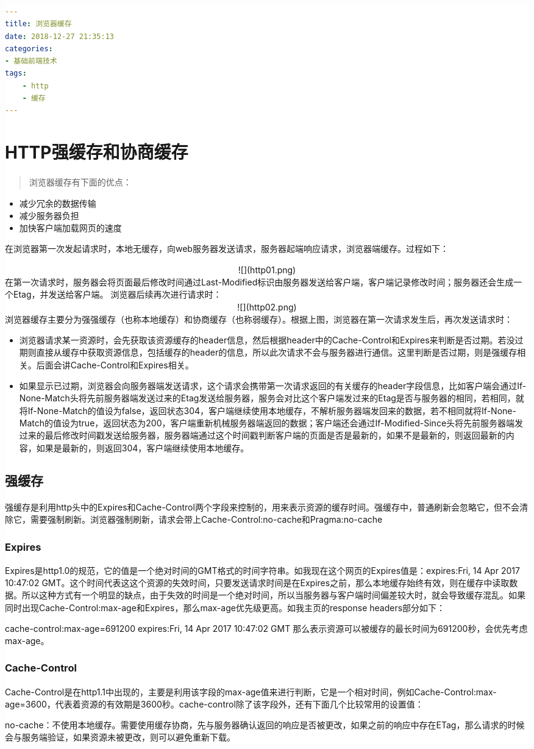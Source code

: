 ```yaml
---
title: 浏览器缓存
date: 2018-12-27 21:35:13
categories:
- 基础前端技术
tags: 
    - http
    - 缓存
---
```

# HTTP强缓存和协商缓存
> 浏览器缓存有下面的优点：
- 减少冗余的数据传输
- 减少服务器负担
- 加快客户端加载网页的速度

在浏览器第一次发起请求时，本地无缓存，向web服务器发送请求，服务器起端响应请求，浏览器端缓存。过程如下：
<center>![](http01.png)</center>
在第一次请求时，服务器会将页面最后修改时间通过Last-Modified标识由服务器发送给客户端，客户端记录修改时间；服务器还会生成一个Etag，并发送给客户端。
浏览器后续再次进行请求时：
<center>![](http02.png)</center>
浏览器缓存主要分为强强缓存（也称本地缓存）和协商缓存（也称弱缓存）。根据上图，浏览器在第一次请求发生后，再次发送请求时：

- 浏览器请求某一资源时，会先获取该资源缓存的header信息，然后根据header中的Cache-Control和Expires来判断是否过期。若没过期则直接从缓存中获取资源信息，包括缓存的header的信息，所以此次请求不会与服务器进行通信。这里判断是否过期，则是强缓存相关。后面会讲Cache-Control和Expires相关。

- 如果显示已过期，浏览器会向服务器端发送请求，这个请求会携带第一次请求返回的有关缓存的header字段信息，比如客户端会通过If-None-Match头将先前服务器端发送过来的Etag发送给服务器，服务会对比这个客户端发过来的Etag是否与服务器的相同，若相同，就将If-None-Match的值设为false，返回状态304，客户端继续使用本地缓存，不解析服务器端发回来的数据，若不相同就将If-None-Match的值设为true，返回状态为200，客户端重新机械服务器端返回的数据；客户端还会通过If-Modified-Since头将先前服务器端发过来的最后修改时间戳发送给服务器，服务器端通过这个时间戳判断客户端的页面是否是最新的，如果不是最新的，则返回最新的内容，如果是最新的，则返回304，客户端继续使用本地缓存。

## 强缓存
强缓存是利用http头中的Expires和Cache-Control两个字段来控制的，用来表示资源的缓存时间。强缓存中，普通刷新会忽略它，但不会清除它，需要强制刷新。浏览器强制刷新，请求会带上Cache-Control:no-cache和Pragma:no-cache

### Expires
Expires是http1.0的规范，它的值是一个绝对时间的GMT格式的时间字符串。如我现在这个网页的Expires值是：expires:Fri, 14 Apr 2017 10:47:02 GMT。这个时间代表这这个资源的失效时间，只要发送请求时间是在Expires之前，那么本地缓存始终有效，则在缓存中读取数据。所以这种方式有一个明显的缺点，由于失效的时间是一个绝对时间，所以当服务器与客户端时间偏差较大时，就会导致缓存混乱。如果同时出现Cache-Control:max-age和Expires，那么max-age优先级更高。如我主页的response headers部分如下：

cache-control:max-age=691200
expires:Fri, 14 Apr 2017 10:47:02 GMT
那么表示资源可以被缓存的最长时间为691200秒，会优先考虑max-age。

### Cache-Control
Cache-Control是在http1.1中出现的，主要是利用该字段的max-age值来进行判断，它是一个相对时间，例如Cache-Control:max-age=3600，代表着资源的有效期是3600秒。cache-control除了该字段外，还有下面几个比较常用的设置值：

no-cache：不使用本地缓存。需要使用缓存协商，先与服务器确认返回的响应是否被更改，如果之前的响应中存在ETag，那么请求的时候会与服务端验证，如果资源未被更改，则可以避免重新下载。
